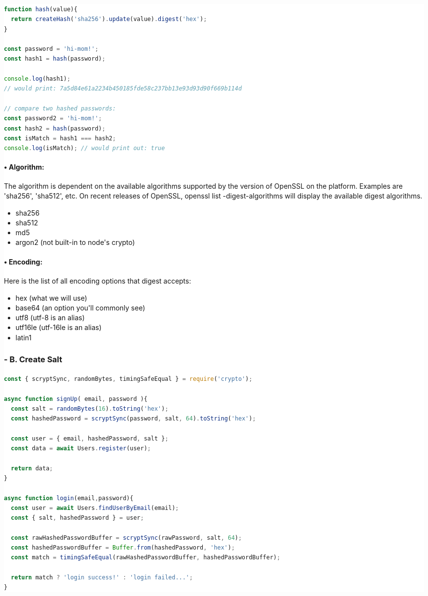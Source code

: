 ```javascript
function hash(value){
  return createHash('sha256').update(value).digest('hex');
}

const password = 'hi-mom!';
const hash1 = hash(password);

console.log(hash1);
// would print: 7a5d84e61a2234b450185fde58c237bb13e93d93d90f669b114d

// compare two hashed passwords:
const password2 = 'hi-mom!';
const hash2 = hash(password);
const isMatch = hash1 === hash2;
console.log(isMatch); // would print out: true
```

#### • Algorithm:

The algorithm is dependent on the available algorithms supported by the version of OpenSSL on the platform. Examples are 'sha256', 'sha512', etc. On recent releases of OpenSSL, openssl list -digest-algorithms will display the available digest algorithms.

- sha256
- sha512
- md5
- argon2 (not built-in to node's crypto)

#### • Encoding:

Here is the list of all encoding options that digest accepts:

- hex (what we will use)
- base64 (an option you'll commonly see)
- utf8 (utf-8 is an alias)
- utf16le (utf-16le is an alias)
- latin1

### - B. Create Salt

```javascript
const { scryptSync, randomBytes, timingSafeEqual } = require('crypto');

async function signUp( email, password ){
  const salt = randomBytes(16).toString('hex');
  const hashedPassword = scryptSync(password, salt, 64).toString('hex');

  const user = { email, hashedPassword, salt };
  const data = await Users.register(user);

  return data;
}

async function login(email,password){
  const user = await Users.findUserByEmail(email);
  const { salt, hashedPassword } = user;

  const rawHashedPasswordBuffer = scryptSync(rawPassword, salt, 64);
  const hashedPasswordBuffer = Buffer.from(hashedPassword, 'hex');
  const match = timingSafeEqual(rawHashedPasswordBuffer, hashedPasswordBuffer);

  return match ? 'login success!' : 'login failed...';
}
```
